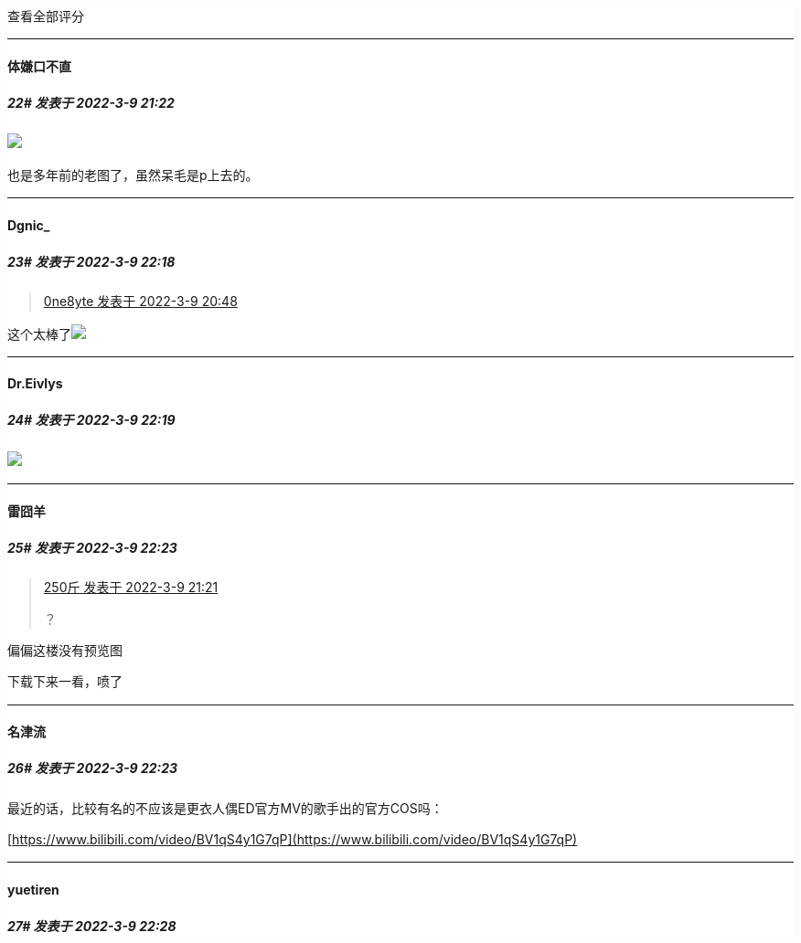 查看全部评分

*****

####  体嫌口不直  
##### 22#       发表于 2022-3-9 21:22

<img src="http://wx4.sinaimg.cn/bmiddle/007gCEW3gy1gyeca9cc3uj30ao0domyy.jpg" referrerpolicy="no-referrer">

也是多年前的老图了，虽然呆毛是p上去的。

*****

####  Dgnic_  
##### 23#       发表于 2022-3-9 22:18

<blockquote><a href="httphttps://bbs.saraba1st.com/2b/forum.php?mod=redirect&amp;goto=findpost&amp;pid=54982841&amp;ptid=2056896" target="_blank">0ne8yte 发表于 2022-3-9 20:48</a></blockquote>
这个太棒了<img src="https://static.saraba1st.com/image/smiley/face2017/075.png" referrerpolicy="no-referrer">

*****

####  Dr.Eivlys  
##### 24#       发表于 2022-3-9 22:19

<img src="https://i.redd.it/fabdda1n4dl31.jpg" referrerpolicy="no-referrer">

*****

####  雷囧羊  
##### 25#       发表于 2022-3-9 22:23

<blockquote><a href="httphttps://bbs.saraba1st.com/2b/forum.php?mod=redirect&amp;goto=findpost&amp;pid=54983192&amp;ptid=2056896" target="_blank">250斤 发表于 2022-3-9 21:21</a>

？</blockquote>
偏偏这楼没有预览图

下载下来一看，喷了

*****

####  名津流  
##### 26#       发表于 2022-3-9 22:23

最近的话，比较有名的不应该是更衣人偶ED官方MV的歌手出的官方COS吗：

[https://www.bilibili.com/video/BV1qS4y1G7qP](https://www.bilibili.com/video/BV1qS4y1G7qP)

*****

####  yuetiren  
##### 27#       发表于 2022-3-9 22:28
